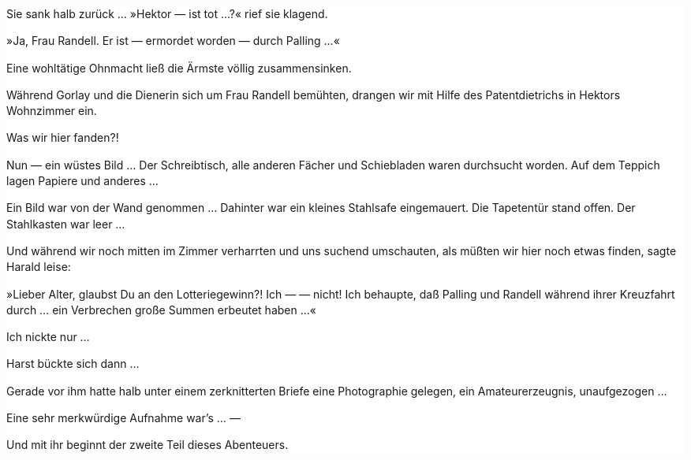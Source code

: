 Sie sank halb zurück … »Hektor — ist tot …?« rief sie klagend.

»Ja, Frau Randell. Er ist — ermordet worden — durch Palling …«

Eine wohltätige Ohnmacht ließ die Ärmste völlig zusammensinken.

Während Gorlay und die Dienerin sich um Frau Randell bemühten, drangen wir mit Hilfe des Patentdietrichs in Hektors Wohnzimmer ein.

Was wir hier fanden?!

Nun — ein wüstes Bild … Der Schreibtisch, alle anderen Fächer und Schiebladen waren durchsucht worden. Auf dem Teppich lagen Papiere und anderes …

Ein Bild war von der Wand genommen … Dahinter war ein kleines Stahlsafe eingemauert. Die Tapetentür stand offen. Der Stahlkasten war leer …

Und während wir noch mitten im Zimmer verharrten und uns suchend umschauten, als müßten wir hier noch etwas finden, sagte Harald leise:

»Lieber Alter, glaubst Du an den Lotteriegewinn?! Ich — — nicht! Ich behaupte, daß Palling und Randell während ihrer Kreuzfahrt durch … ein Verbrechen große Summen erbeutet haben …«

Ich nickte nur …

Harst bückte sich dann …

Gerade vor ihm hatte halb unter einem zerknitterten Briefe eine Photographie gelegen, ein Amateurerzeugnis, unaufgezogen …

Eine sehr merkwürdige Aufnahme war’s … —

Und mit ihr beginnt der zweite Teil dieses Abenteuers.

